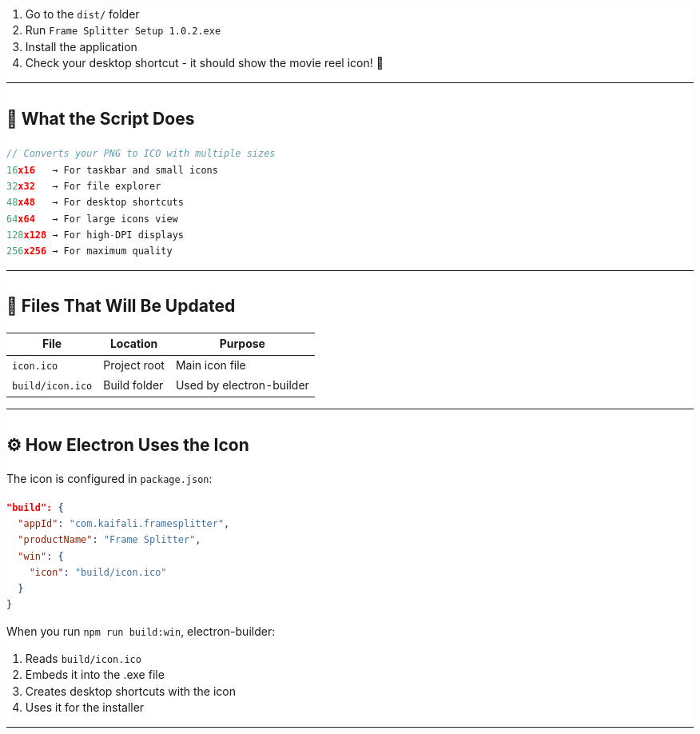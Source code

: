 1. Go to the `dist/` folder
2. Run `Frame Splitter Setup 1.0.2.exe`
3. Install the application
4. Check your desktop shortcut - it should show the movie reel icon! 🎉

---

## 🎨 What the Script Does

```javascript
// Converts your PNG to ICO with multiple sizes
16x16   → For taskbar and small icons
32x32   → For file explorer
48x48   → For desktop shortcuts
64x64   → For large icons view
128x128 → For high-DPI displays
256x256 → For maximum quality
```

---

## 📁 Files That Will Be Updated

| File | Location | Purpose |
|------|----------|---------|
| `icon.ico` | Project root | Main icon file |
| `build/icon.ico` | Build folder | Used by electron-builder |

---

## ⚙️ How Electron Uses the Icon

The icon is configured in `package.json`:

```json
"build": {
  "appId": "com.kaifali.framesplitter",
  "productName": "Frame Splitter",
  "win": {
    "icon": "build/icon.ico"
  }
}
```

When you run `npm run build:win`, electron-builder:
1. Reads `build/icon.ico`
2. Embeds it into the .exe file
3. Creates desktop shortcuts with the icon
4. Uses it for the installer

---
